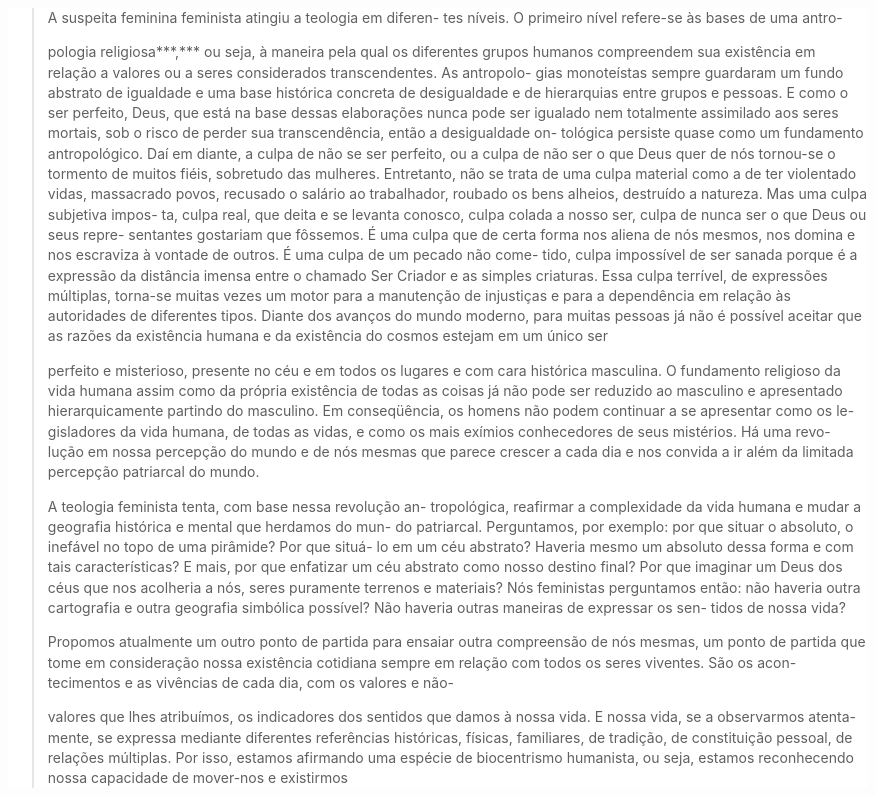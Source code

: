 > A suspeita feminina feminista atingiu a teologia em diferen- tes
> níveis. O primeiro nível refere-se às bases de uma antro-
>
> pologia religiosa***,*** ou seja, à maneira pela qual os diferentes
> grupos humanos compreendem sua existência em relação a valores ou a
> seres considerados transcendentes. As antropolo- gias monoteístas
> sempre guardaram um fundo abstrato de igualdade e uma base histórica
> concreta de desigualdade e de hierarquias entre grupos e pessoas. E
> como o ser perfeito, Deus, que está na base dessas elaborações nunca
> pode ser igualado nem totalmente assimilado aos seres mortais, sob o
> risco de perder sua transcendência, então a desigualdade on- tológica
> persiste quase como um fundamento antropológico. Daí em diante, a
> culpa de não se ser perfeito, ou a culpa de não ser o que Deus quer de
> nós tornou-se o tormento de muitos fiéis, sobretudo das mulheres.
> Entretanto, não se trata de uma culpa material como a de ter
> violentado vidas, massacrado povos, recusado o salário ao trabalhador,
> roubado os bens alheios, destruído a natureza. Mas uma culpa subjetiva
> impos- ta, culpa real, que deita e se levanta conosco, culpa colada a
> nosso ser, culpa de nunca ser o que Deus ou seus repre- sentantes
> gostariam que fôssemos. É uma culpa que de certa forma nos aliena de
> nós mesmos, nos domina e nos escraviza à vontade de outros. É uma
> culpa de um pecado não come- tido, culpa impossível de ser sanada
> porque é a expressão da distância imensa entre o chamado Ser Criador e
> as simples criaturas. Essa culpa terrível, de expressões múltiplas,
> torna-se muitas vezes um motor para a manutenção de injustiças e para
> a dependência em relação às autoridades de diferentes tipos. Diante
> dos avanços do mundo moderno, para muitas pessoas já não é possível
> aceitar que as razões da existência humana e da existência do cosmos
> estejam em um único ser
>
> perfeito e misterioso, presente no céu e em todos os lugares e com
> cara histórica masculina. O fundamento religioso da vida humana assim
> como da própria existência de todas as coisas já não pode ser reduzido
> ao masculino e apresentado hierarquicamente partindo do masculino. Em
> conseqüência, os homens não podem continuar a se apresentar como os
> le- gisladores da vida humana, de todas as vidas, e como os mais
> exímios conhecedores de seus mistérios. Há uma revo- lução em nossa
> percepção do mundo e de nós mesmas que parece crescer a cada dia e nos
> convida a ir além da limitada percepção patriarcal do mundo.
>
> A teologia feminista tenta, com base nessa revolução an- tropológica,
> reafirmar a complexidade da vida humana e mudar a geografia histórica
> e mental que herdamos do mun- do patriarcal. Perguntamos, por exemplo:
> por que situar o absoluto, o inefável no topo de uma pirâmide? Por que
> situá- lo em um céu abstrato? Haveria mesmo um absoluto dessa forma e
> com tais características? E mais, por que enfatizar um céu abstrato
> como nosso destino final? Por que imaginar um Deus dos céus que nos
> acolheria a nós, seres puramente terrenos e materiais? Nós feministas
> perguntamos então: não haveria outra cartografia e outra geografia
> simbólica possível? Não haveria outras maneiras de expressar os sen-
> tidos de nossa vida?
>
> Propomos atualmente um outro ponto de partida para ensaiar outra
> compreensão de nós mesmas, um ponto de partida que tome em
> consideração nossa existência cotidiana sempre em relação com todos os
> seres viventes. São os acon- tecimentos e as vivências de cada dia,
> com os valores e não-
>
> valores que lhes atribuímos, os indicadores dos sentidos que damos à
> nossa vida. E nossa vida, se a observarmos atenta- mente, se expressa
> mediante diferentes referências históricas, físicas, familiares, de
> tradição, de constituição pessoal, de relações múltiplas. Por isso,
> estamos afirmando uma espécie de biocentrismo humanista, ou seja,
> estamos reconhecendo nossa capacidade de mover-nos e existirmos